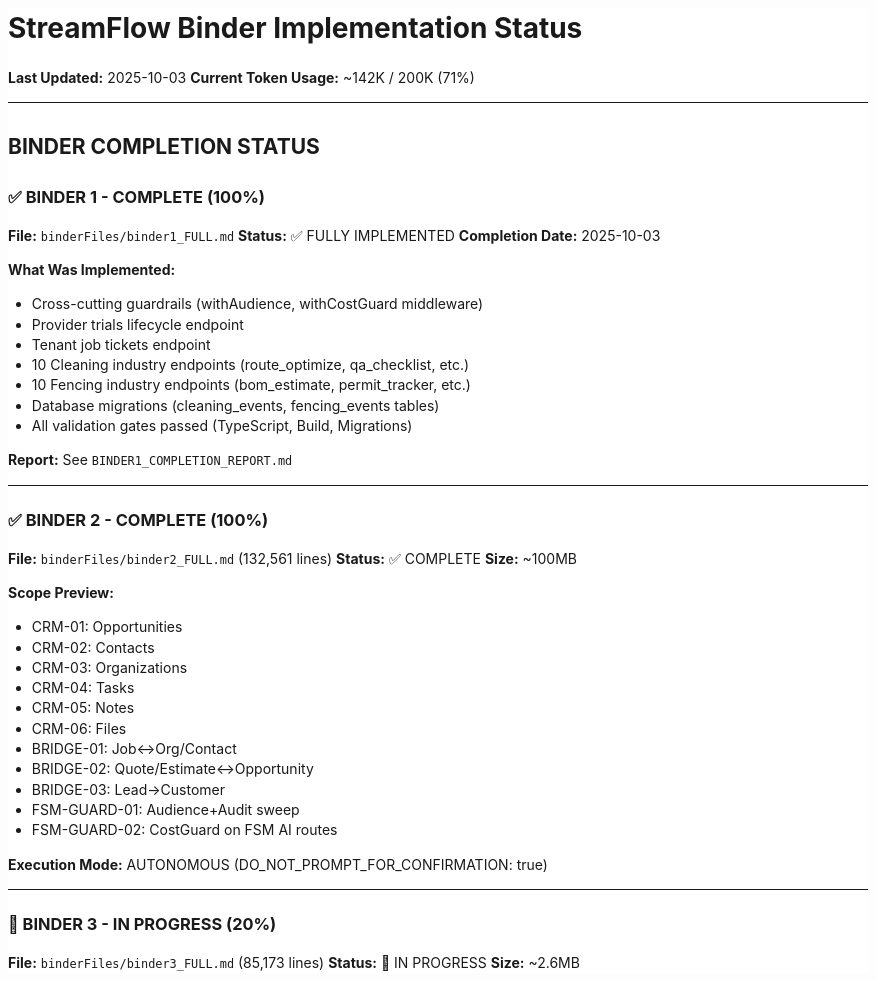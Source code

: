 # StreamFlow Binder Implementation Status

**Last Updated:** 2025-10-03
**Current Token Usage:** ~142K / 200K (71%)

---

## BINDER COMPLETION STATUS

### ✅ BINDER 1 - COMPLETE (100%)
**File:** `binderFiles/binder1_FULL.md`
**Status:** ✅ FULLY IMPLEMENTED
**Completion Date:** 2025-10-03

**What Was Implemented:**
- Cross-cutting guardrails (withAudience, withCostGuard middleware)
- Provider trials lifecycle endpoint
- Tenant job tickets endpoint
- 10 Cleaning industry endpoints (route_optimize, qa_checklist, etc.)
- 10 Fencing industry endpoints (bom_estimate, permit_tracker, etc.)
- Database migrations (cleaning_events, fencing_events tables)
- All validation gates passed (TypeScript, Build, Migrations)

**Report:** See `BINDER1_COMPLETION_REPORT.md`

---

### ✅ BINDER 2 - COMPLETE (100%)
**File:** `binderFiles/binder2_FULL.md` (132,561 lines)
**Status:** ✅ COMPLETE
**Size:** ~100MB

**Scope Preview:**
- CRM-01: Opportunities
- CRM-02: Contacts
- CRM-03: Organizations
- CRM-04: Tasks
- CRM-05: Notes
- CRM-06: Files
- BRIDGE-01: Job↔Org/Contact
- BRIDGE-02: Quote/Estimate↔Opportunity
- BRIDGE-03: Lead→Customer
- FSM-GUARD-01: Audience+Audit sweep
- FSM-GUARD-02: CostGuard on FSM AI routes

**Execution Mode:** AUTONOMOUS (DO_NOT_PROMPT_FOR_CONFIRMATION: true)

---

### 🔄 BINDER 3 - IN PROGRESS (20%)
**File:** `binderFiles/binder3_FULL.md` (85,173 lines)
**Status:** 🔄 IN PROGRESS
**Size:** ~2.6MB
